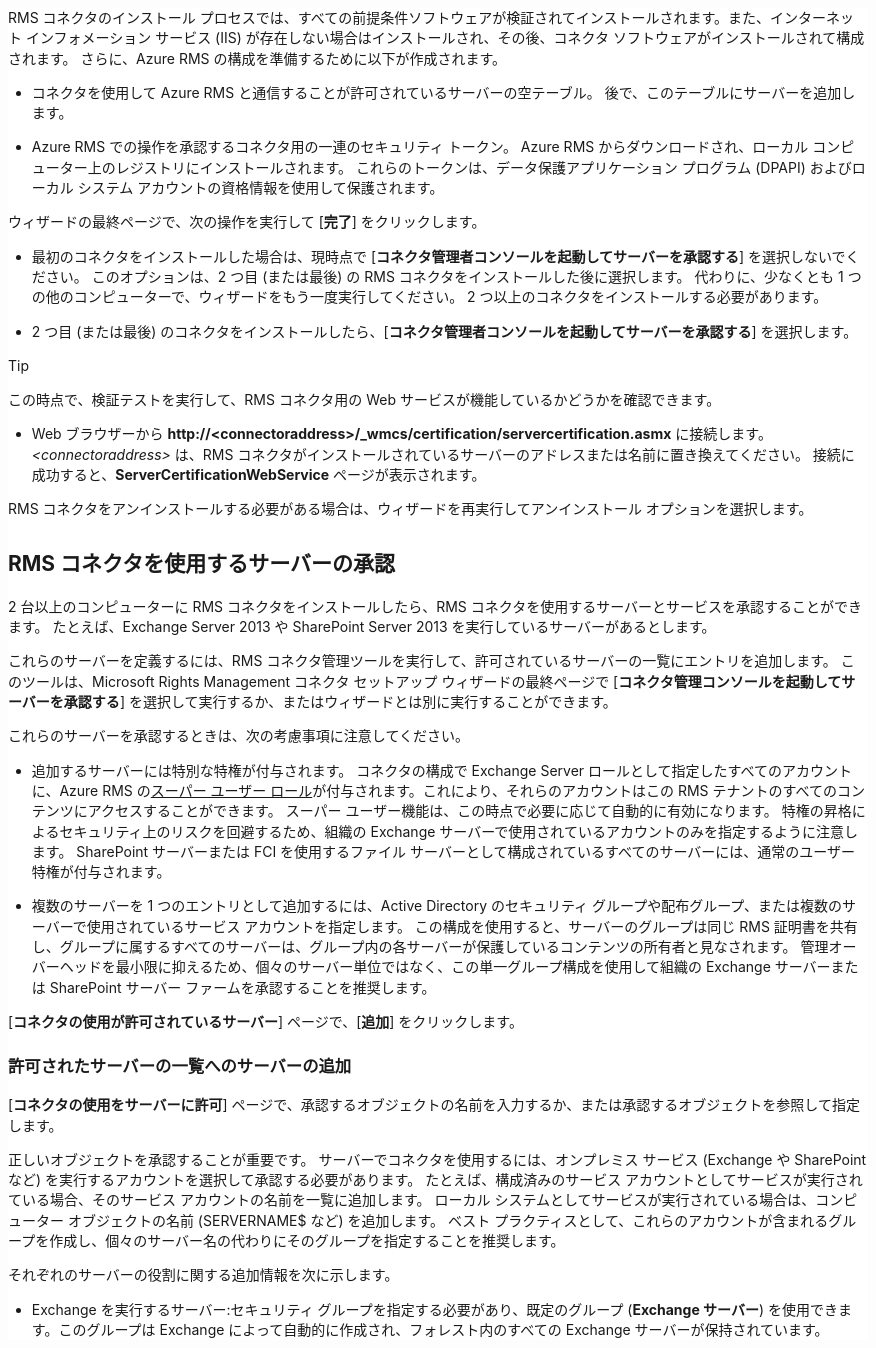 RMS コネクタのインストール プロセスでは、すべての前提条件ソフトウェアが検証されてインストールされます。また、インターネット インフォメーション サービス (IIS) が存在しない場合はインストールされ、その後、コネクタ ソフトウェアがインストールされて構成されます。 さらに、Azure RMS の構成を準備するために以下が作成されます。

-   コネクタを使用して Azure RMS と通信することが許可されているサーバーの空テーブル。 後で、このテーブルにサーバーを追加します。

-   Azure RMS での操作を承認するコネクタ用の一連のセキュリティ トークン。 Azure RMS からダウンロードされ、ローカル コンピューター上のレジストリにインストールされます。 これらのトークンは、データ保護アプリケーション プログラム (DPAPI) およびローカル システム アカウントの資格情報を使用して保護されます。

ウィザードの最終ページで、次の操作を実行して [**完了**] をクリックします。

-   最初のコネクタをインストールした場合は、現時点で [**コネクタ管理者コンソールを起動してサーバーを承認する**] を選択しないでください。 このオプションは、2 つ目 (または最後) の RMS コネクタをインストールした後に選択します。 代わりに、少なくとも 1 つの他のコンピューターで、ウィザードをもう一度実行してください。 2 つ以上のコネクタをインストールする必要があります。

-   2 つ目 (または最後) のコネクタをインストールしたら、[**コネクタ管理者コンソールを起動してサーバーを承認する**] を選択します。

> [!TIP]
> この時点で、検証テストを実行して、RMS コネクタ用の Web サービスが機能しているかどうかを確認できます。
> 
> -   Web ブラウザーから **http://&lt;connectoraddress&gt;/_wmcs/certification/servercertification.asmx** に接続します。*&lt;connectoraddress&gt;* は、RMS コネクタがインストールされているサーバーのアドレスまたは名前に置き換えてください。 接続に成功すると、**ServerCertificationWebService** ページが表示されます。

RMS コネクタをアンインストールする必要がある場合は、ウィザードを再実行してアンインストール オプションを選択します。

## <a name="AuthorizingServers"></a>RMS コネクタを使用するサーバーの承認
2 台以上のコンピューターに RMS コネクタをインストールしたら、RMS コネクタを使用するサーバーとサービスを承認することができます。 たとえば、Exchange Server 2013 や SharePoint Server 2013 を実行しているサーバーがあるとします。

これらのサーバーを定義するには、RMS コネクタ管理ツールを実行して、許可されているサーバーの一覧にエントリを追加します。 このツールは、Microsoft Rights Management コネクタ セットアップ ウィザードの最終ページで [**コネクタ管理コンソールを起動してサーバーを承認する**] を選択して実行するか、またはウィザードとは別に実行することができます。

これらのサーバーを承認するときは、次の考慮事項に注意してください。

-   追加するサーバーには特別な特権が付与されます。 コネクタの構成で Exchange Server ロールとして指定したすべてのアカウントに、Azure RMS の[スーパー ユーザー ロール](https://technet.microsoft.com/library/mt147272.aspx)が付与されます。これにより、それらのアカウントはこの RMS テナントのすべてのコンテンツにアクセスすることができます。 スーパー ユーザー機能は、この時点で必要に応じて自動的に有効になります。 特権の昇格によるセキュリティ上のリスクを回避するため、組織の Exchange サーバーで使用されているアカウントのみを指定するように注意します。 SharePoint サーバーまたは FCI を使用するファイル サーバーとして構成されているすべてのサーバーには、通常のユーザー特権が付与されます。

-   複数のサーバーを 1 つのエントリとして追加するには、Active Directory のセキュリティ グループや配布グループ、または複数のサーバーで使用されているサービス アカウントを指定します。 この構成を使用すると、サーバーのグループは同じ RMS 証明書を共有し、グループに属するすべてのサーバーは、グループ内の各サーバーが保護しているコンテンツの所有者と見なされます。 管理オーバーヘッドを最小限に抑えるため、個々のサーバー単位ではなく、この単一グループ構成を使用して組織の Exchange サーバーまたは SharePoint サーバー ファームを承認することを推奨します。

[**コネクタの使用が許可されているサーバー**] ページで、[**追加**] をクリックします。

### <a name="BKMK_AddServer"></a>許可されたサーバーの一覧へのサーバーの追加
[**コネクタの使用をサーバーに許可**] ページで、承認するオブジェクトの名前を入力するか、または承認するオブジェクトを参照して指定します。

正しいオブジェクトを承認することが重要です。 サーバーでコネクタを使用するには、オンプレミス サービス (Exchange や SharePoint など) を実行するアカウントを選択して承認する必要があります。 たとえば、構成済みのサービス アカウントとしてサービスが実行されている場合、そのサービス アカウントの名前を一覧に追加します。 ローカル システムとしてサービスが実行されている場合は、コンピューター オブジェクトの名前 (SERVERNAME$ など) を追加します。 ベスト プラクティスとして、これらのアカウントが含まれるグループを作成し、個々のサーバー名の代わりにそのグループを指定することを推奨します。

それぞれのサーバーの役割に関する追加情報を次に示します。

-   Exchange を実行するサーバー:セキュリティ グループを指定する必要があり、既定のグループ (**Exchange サーバー**) を使用できます。このグループは Exchange によって自動的に作成され、フォレスト内のすべての Exchange サーバーが保持されています。
